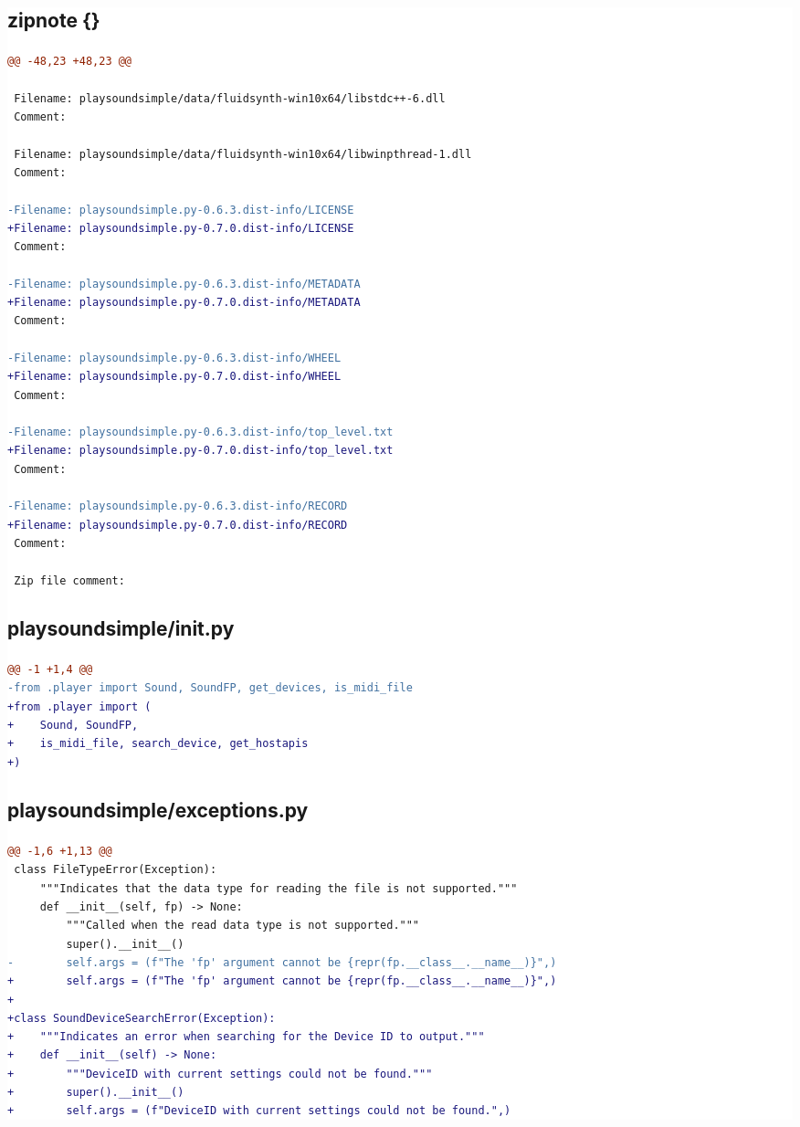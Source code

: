 ## zipnote {}

```diff
@@ -48,23 +48,23 @@
 
 Filename: playsoundsimple/data/fluidsynth-win10x64/libstdc++-6.dll
 Comment: 
 
 Filename: playsoundsimple/data/fluidsynth-win10x64/libwinpthread-1.dll
 Comment: 
 
-Filename: playsoundsimple.py-0.6.3.dist-info/LICENSE
+Filename: playsoundsimple.py-0.7.0.dist-info/LICENSE
 Comment: 
 
-Filename: playsoundsimple.py-0.6.3.dist-info/METADATA
+Filename: playsoundsimple.py-0.7.0.dist-info/METADATA
 Comment: 
 
-Filename: playsoundsimple.py-0.6.3.dist-info/WHEEL
+Filename: playsoundsimple.py-0.7.0.dist-info/WHEEL
 Comment: 
 
-Filename: playsoundsimple.py-0.6.3.dist-info/top_level.txt
+Filename: playsoundsimple.py-0.7.0.dist-info/top_level.txt
 Comment: 
 
-Filename: playsoundsimple.py-0.6.3.dist-info/RECORD
+Filename: playsoundsimple.py-0.7.0.dist-info/RECORD
 Comment: 
 
 Zip file comment:
```

## playsoundsimple/__init__.py

```diff
@@ -1 +1,4 @@
-from .player import Sound, SoundFP, get_devices, is_midi_file
+from .player import (
+    Sound, SoundFP,
+    is_midi_file, search_device, get_hostapis
+)
```

## playsoundsimple/exceptions.py

```diff
@@ -1,6 +1,13 @@
 class FileTypeError(Exception):
     """Indicates that the data type for reading the file is not supported."""
     def __init__(self, fp) -> None:
         """Called when the read data type is not supported."""
         super().__init__()
-        self.args = (f"The 'fp' argument cannot be {repr(fp.__class__.__name__)}",)
+        self.args = (f"The 'fp' argument cannot be {repr(fp.__class__.__name__)}",)
+
+class SoundDeviceSearchError(Exception):
+    """Indicates an error when searching for the Device ID to output."""
+    def __init__(self) -> None:
+        """DeviceID with current settings could not be found."""
+        super().__init__()
+        self.args = (f"DeviceID with current settings could not be found.",)
```